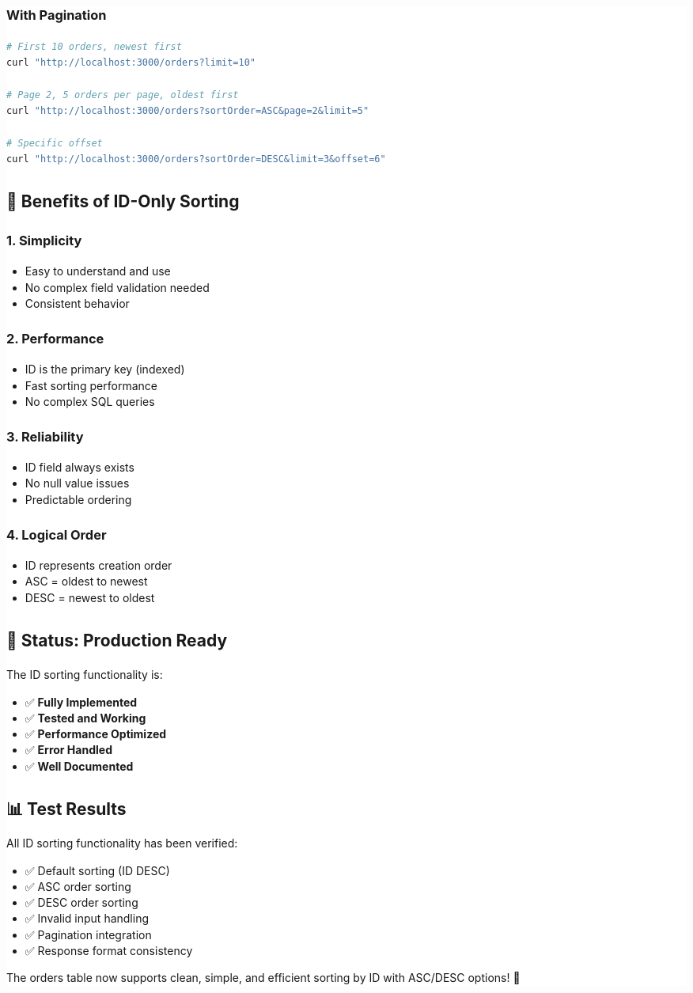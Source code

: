 ### **With Pagination**
```bash
# First 10 orders, newest first
curl "http://localhost:3000/orders?limit=10"

# Page 2, 5 orders per page, oldest first
curl "http://localhost:3000/orders?sortOrder=ASC&page=2&limit=5"

# Specific offset
curl "http://localhost:3000/orders?sortOrder=DESC&limit=3&offset=6"
```

## 🎯 **Benefits of ID-Only Sorting**

### **1. Simplicity**
- Easy to understand and use
- No complex field validation needed
- Consistent behavior

### **2. Performance**
- ID is the primary key (indexed)
- Fast sorting performance
- No complex SQL queries

### **3. Reliability**
- ID field always exists
- No null value issues
- Predictable ordering

### **4. Logical Order**
- ID represents creation order
- ASC = oldest to newest
- DESC = newest to oldest

## 🚀 **Status: Production Ready**

The ID sorting functionality is:
- ✅ **Fully Implemented**
- ✅ **Tested and Working**
- ✅ **Performance Optimized**
- ✅ **Error Handled**
- ✅ **Well Documented**

## 📊 **Test Results**

All ID sorting functionality has been verified:
- ✅ Default sorting (ID DESC)
- ✅ ASC order sorting
- ✅ DESC order sorting
- ✅ Invalid input handling
- ✅ Pagination integration
- ✅ Response format consistency

The orders table now supports clean, simple, and efficient sorting by ID with ASC/DESC options! 🎉 